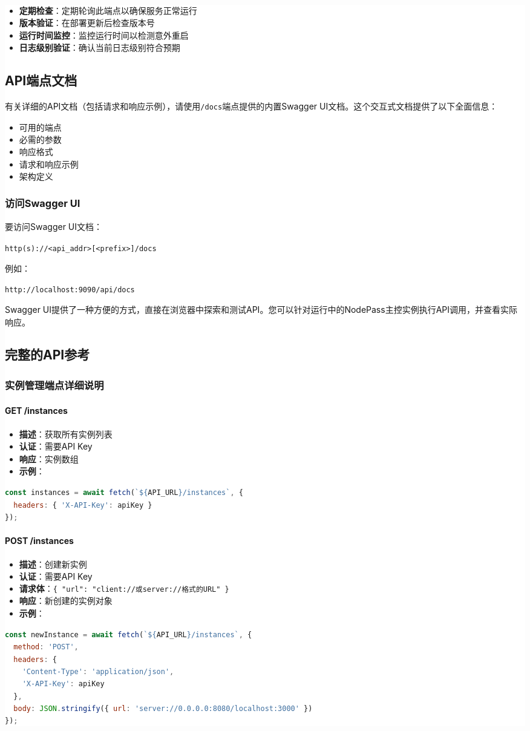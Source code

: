 - **定期检查**：定期轮询此端点以确保服务正常运行
- **版本验证**：在部署更新后检查版本号
- **运行时间监控**：监控运行时间以检测意外重启
- **日志级别验证**：确认当前日志级别符合预期

## API端点文档

有关详细的API文档（包括请求和响应示例），请使用`/docs`端点提供的内置Swagger UI文档。这个交互式文档提供了以下全面信息：

- 可用的端点
- 必需的参数
- 响应格式
- 请求和响应示例
- 架构定义

### 访问Swagger UI

要访问Swagger UI文档：

```
http(s)://<api_addr>[<prefix>]/docs
```

例如：
```
http://localhost:9090/api/docs
```

Swagger UI提供了一种方便的方式，直接在浏览器中探索和测试API。您可以针对运行中的NodePass主控实例执行API调用，并查看实际响应。

## 完整的API参考

### 实例管理端点详细说明

#### GET /instances
- **描述**：获取所有实例列表
- **认证**：需要API Key
- **响应**：实例数组
- **示例**：
```javascript
const instances = await fetch(`${API_URL}/instances`, {
  headers: { 'X-API-Key': apiKey }
});
```

#### POST /instances
- **描述**：创建新实例
- **认证**：需要API Key
- **请求体**：`{ "url": "client://或server://格式的URL" }`
- **响应**：新创建的实例对象
- **示例**：
```javascript
const newInstance = await fetch(`${API_URL}/instances`, {
  method: 'POST',
  headers: { 
    'Content-Type': 'application/json',
    'X-API-Key': apiKey 
  },
  body: JSON.stringify({ url: 'server://0.0.0.0:8080/localhost:3000' })
});
```
